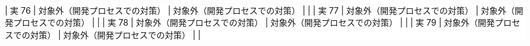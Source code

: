 | 実 76        | 対象外（開発プロセスでの対策）                                                                                                                                                                                                                                                                                      | 対象外（開発プロセスでの対策）                                                                                                                                                                                                                                                                                                                                                                                                                                                                                                                                                                                                                                                                                                                                                                  |                                                                                                                                                                                                |
| 実 77        | 対象外（開発プロセスでの対策）                                                                                                                                                                                                                                                                                      | 対象外（開発プロセスでの対策）                                                                                                                                                                                                                                                                                                                                                                                                                                                                                                                                                                                                                                                                                                                                                                  |                                                                                                                                                                                                |
| 実 78        | 対象外（開発プロセスでの対策）                                                                                                                                                                                                                                                                                      | 対象外（開発プロセスでの対策）                                                                                                                                                                                                                                                                                                                                                                                                                                                                                                                                                                                                                                                                                                                                                                  |                                                                                                                                                                                                |
| 実 79        | 対象外（開発プロセスでの対策）                                                                                                                                                                                                                                                                                      | 対象外（開発プロセスでの対策）                                                                                                                                                                                                                                                                                                                                                                                                                                                                                                                                                                                                                                                                                                                                                                  |                                                                                                                                                                                                |